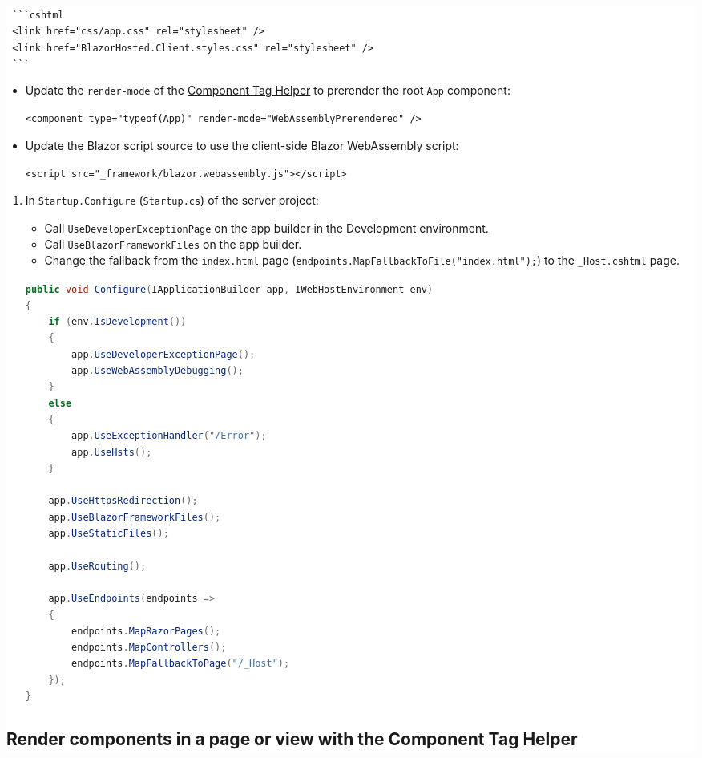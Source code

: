      ```cshtml
     <link href="css/app.css" rel="stylesheet" />
     <link href="BlazorHosted.Client.styles.css" rel="stylesheet" />
     ```

   * Update the `render-mode` of the [Component Tag Helper](xref:mvc/views/tag-helpers/builtin-th/component-tag-helper) to prerender the root `App` component:

     ```cshtml
     <component type="typeof(App)" render-mode="WebAssemblyPrerendered" />
     ```

   * Update the Blazor script source to use the client-side Blazor WebAssembly script:

     ```cshtml
     <script src="_framework/blazor.webassembly.js"></script>
     ```

1. In `Startup.Configure` (`Startup.cs`) of the server project:

   * Call `UseDeveloperExceptionPage` on the app builder in the Development environment.
   * Call `UseBlazorFrameworkFiles` on the app builder.
   * Change the fallback from the `index.html` page (`endpoints.MapFallbackToFile("index.html");`) to the `_Host.cshtml` page.

   ```csharp
   public void Configure(IApplicationBuilder app, IWebHostEnvironment env)
   {
       if (env.IsDevelopment())
       {
           app.UseDeveloperExceptionPage();
           app.UseWebAssemblyDebugging();
       }
       else
       {
           app.UseExceptionHandler("/Error");
           app.UseHsts();
       }

       app.UseHttpsRedirection();
       app.UseBlazorFrameworkFiles();
       app.UseStaticFiles();

       app.UseRouting();

       app.UseEndpoints(endpoints =>
       {
           endpoints.MapRazorPages();
           endpoints.MapControllers();
           endpoints.MapFallbackToPage("/_Host");
       });
   }
   ```

## Render components in a page or view with the Component Tag Helper
